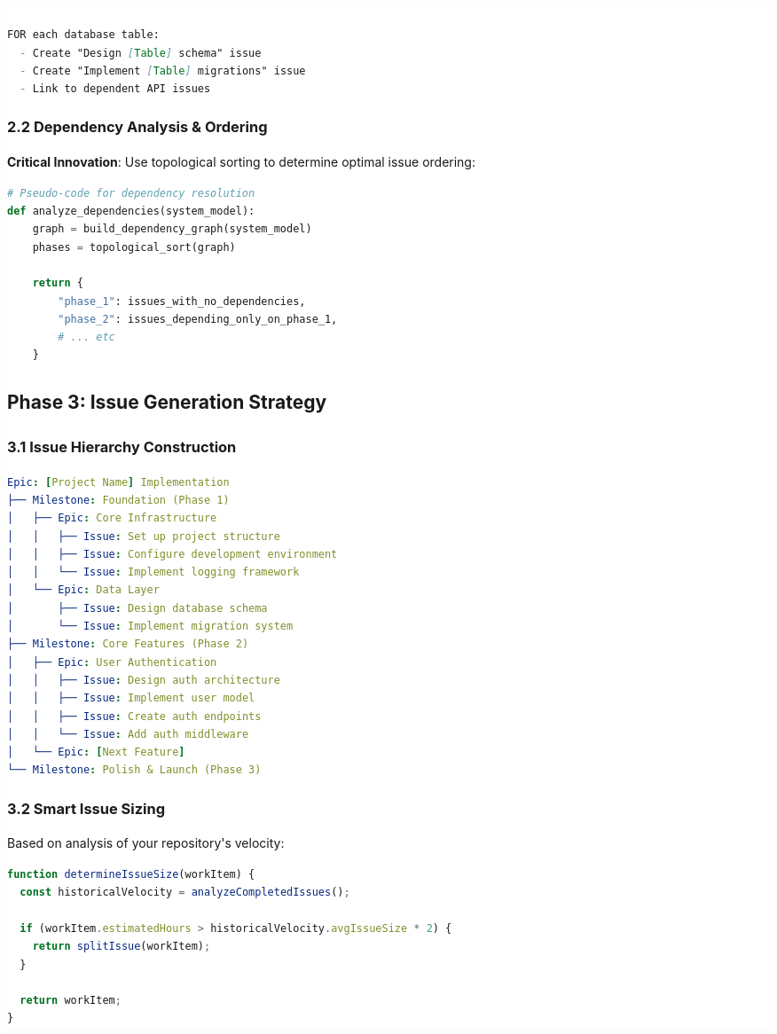 ```markdown

FOR each database table:
  - Create "Design [Table] schema" issue
  - Create "Implement [Table] migrations" issue
  - Link to dependent API issues
```

### 2.2 Dependency Analysis & Ordering

**Critical Innovation**: Use topological sorting to determine optimal issue ordering:

```python
# Pseudo-code for dependency resolution
def analyze_dependencies(system_model):
    graph = build_dependency_graph(system_model)
    phases = topological_sort(graph)
    
    return {
        "phase_1": issues_with_no_dependencies,
        "phase_2": issues_depending_only_on_phase_1,
        # ... etc
    }
```

## Phase 3: Issue Generation Strategy

### 3.1 Issue Hierarchy Construction

```yaml
Epic: [Project Name] Implementation
├── Milestone: Foundation (Phase 1)
│   ├── Epic: Core Infrastructure
│   │   ├── Issue: Set up project structure
│   │   ├── Issue: Configure development environment
│   │   └── Issue: Implement logging framework
│   └── Epic: Data Layer
│       ├── Issue: Design database schema
│       └── Issue: Implement migration system
├── Milestone: Core Features (Phase 2)
│   ├── Epic: User Authentication
│   │   ├── Issue: Design auth architecture
│   │   ├── Issue: Implement user model
│   │   ├── Issue: Create auth endpoints
│   │   └── Issue: Add auth middleware
│   └── Epic: [Next Feature]
└── Milestone: Polish & Launch (Phase 3)
```

### 3.2 Smart Issue Sizing

Based on analysis of your repository's velocity:
```javascript
function determineIssueSize(workItem) {
  const historicalVelocity = analyzeCompletedIssues();
  
  if (workItem.estimatedHours > historicalVelocity.avgIssueSize * 2) {
    return splitIssue(workItem);
  }
  
  return workItem;
}
```
